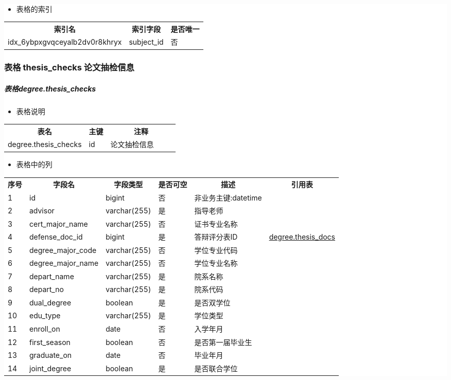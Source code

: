 
<ul>
  <li>表格的索引</li>
</ul>
<table class="table table-bordered table-striped table-condensed">
  <tr>
<th class="info_header">索引名</th><th class="info_header">索引字段</th><th class="info_header">是否唯一</th>  </tr>
<tr><td>idx_6ybpxgvqceyalb2dv0r8khryx</td><td>subject_id</td><td>否</td>  </tr>
</table>
  </div>
</div>

### 表格 thesis_checks 论文抽检信息
<div class="card card-info">
  <div class="card-header"><h5 id="table_degree.thesis_checks">表格degree.thesis_checks</h5></div>
  <div class="card-body">
<ul>
  <li>表格说明</li>
</ul>

<table class="table table-bordered table-striped table-condensed ">
<tr><th class="info_header">表名</th><th class="info_header">主键</th><th class="info_header" style="width:40%">注释</th>  </tr>
<tr><td>degree.thesis_checks</td><td>id</td><td>论文抽检信息</td>  </tr>
</table>
<ul>
  <li>表格中的列</li>
</ul>
<table class="table table-bordered table-striped table-condensed">
<tr><th class="info_header text-center">序号</th><th class="info_header">字段名</th><th class="info_header">字段类型</th><th class="info_header text-center">是否可空</th><th class="info_header">描述</th><th class="info_header">引用表</th>  </tr>
<tr><td class="text-center">1</td><td>id</td><td>bigint</td><td class="text-center">否</td><td>非业务主键:datetime</td><td></td>  </tr>
<tr><td class="text-center">2</td><td>advisor</td><td>varchar(255)</td><td class="text-center">是</td><td>指导老师</td><td></td>  </tr>
<tr><td class="text-center">3</td><td>cert_major_name</td><td>varchar(255)</td><td class="text-center">否</td><td>证书专业名称</td><td></td>  </tr>
<tr><td class="text-center">4</td><td>defense_doc_id</td><td>bigint</td><td class="text-center">是</td><td>答辩评分表ID</td><td>            <a href="/model/degree/thesis/misc.html#表格-thesis_docs-学位论文相关文档">degree.thesis_docs</a>
</td>  </tr>
<tr><td class="text-center">5</td><td>degree_major_code</td><td>varchar(255)</td><td class="text-center">否</td><td>学位专业代码</td><td></td>  </tr>
<tr><td class="text-center">6</td><td>degree_major_name</td><td>varchar(255)</td><td class="text-center">否</td><td>学位专业名称</td><td></td>  </tr>
<tr><td class="text-center">7</td><td>depart_name</td><td>varchar(255)</td><td class="text-center">是</td><td>院系名称</td><td></td>  </tr>
<tr><td class="text-center">8</td><td>depart_no</td><td>varchar(255)</td><td class="text-center">是</td><td>院系代码</td><td></td>  </tr>
<tr><td class="text-center">9</td><td>dual_degree</td><td>boolean</td><td class="text-center">是</td><td>是否双学位</td><td></td>  </tr>
<tr><td class="text-center">10</td><td>edu_type</td><td>varchar(255)</td><td class="text-center">是</td><td>学位类型</td><td></td>  </tr>
<tr><td class="text-center">11</td><td>enroll_on</td><td>date</td><td class="text-center">否</td><td>入学年月</td><td></td>  </tr>
<tr><td class="text-center">12</td><td>first_season</td><td>boolean</td><td class="text-center">否</td><td>是否第一届毕业生</td><td></td>  </tr>
<tr><td class="text-center">13</td><td>graduate_on</td><td>date</td><td class="text-center">否</td><td>毕业年月</td><td></td>  </tr>
<tr><td class="text-center">14</td><td>joint_degree</td><td>boolean</td><td class="text-center">是</td><td>是否联合学位</td><td></td>  </tr>